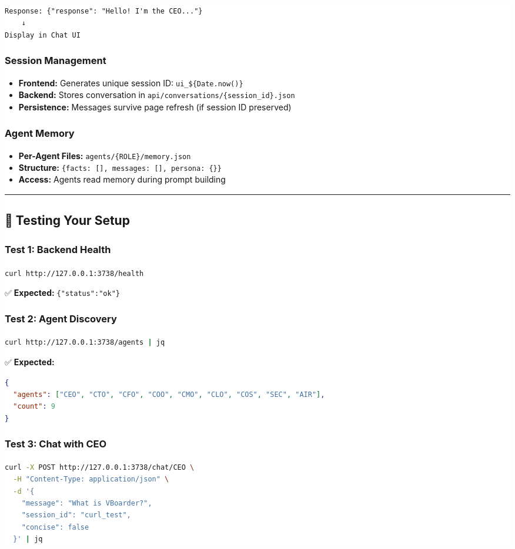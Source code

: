```
Response: {"response": "Hello! I'm the CEO..."}
    ↓
Display in Chat UI
```

### Session Management

- **Frontend:** Generates unique session ID: `ui_${Date.now()}`
- **Backend:** Stores conversation in `api/conversations/{session_id}.json`
- **Persistence:** Messages survive page refresh (if session ID preserved)

### Agent Memory

- **Per-Agent Files:** `agents/{ROLE}/memory.json`
- **Structure:** `{facts: [], messages: [], persona: {}}`
- **Access:** Agents read memory during prompt building

---

## 🧪 Testing Your Setup

### Test 1: Backend Health

```bash
curl http://127.0.0.1:3738/health
```

✅ **Expected:** `{"status":"ok"}`

### Test 2: Agent Discovery

```bash
curl http://127.0.0.1:3738/agents | jq
```

✅ **Expected:**

```json
{
  "agents": ["CEO", "CTO", "CFO", "COO", "CMO", "CLO", "COS", "SEC", "AIR"],
  "count": 9
}
```

### Test 3: Chat with CEO

```bash
curl -X POST http://127.0.0.1:3738/chat/CEO \
  -H "Content-Type: application/json" \
  -d '{
    "message": "What is VBoarder?",
    "session_id": "curl_test",
    "concise": false
  }' | jq
```

